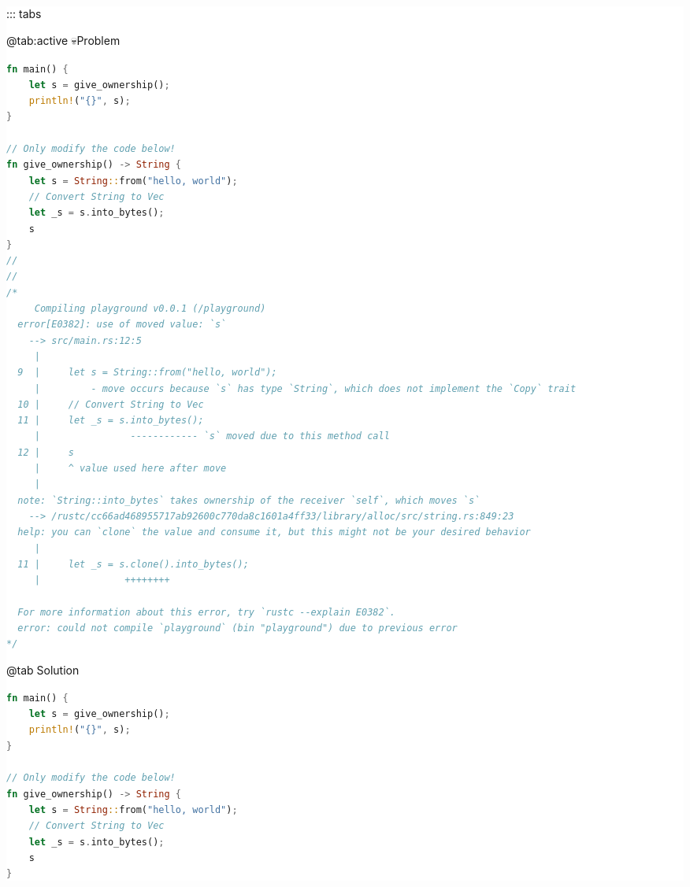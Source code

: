 ::: tabs

@tab:active 💀Problem

```rs
fn main() {
    let s = give_ownership();
    println!("{}", s);
}

// Only modify the code below!
fn give_ownership() -> String {
    let s = String::from("hello, world");
    // Convert String to Vec
    let _s = s.into_bytes();
    s
}
//
//
/*
     Compiling playground v0.0.1 (/playground)
  error[E0382]: use of moved value: `s`
    --> src/main.rs:12:5
     |
  9  |     let s = String::from("hello, world");
     |         - move occurs because `s` has type `String`, which does not implement the `Copy` trait
  10 |     // Convert String to Vec
  11 |     let _s = s.into_bytes();
     |                ------------ `s` moved due to this method call
  12 |     s
     |     ^ value used here after move
     |
  note: `String::into_bytes` takes ownership of the receiver `self`, which moves `s`
    --> /rustc/cc66ad468955717ab92600c770da8c1601a4ff33/library/alloc/src/string.rs:849:23
  help: you can `clone` the value and consume it, but this might not be your desired behavior
     |
  11 |     let _s = s.clone().into_bytes();
     |               ++++++++
  
  For more information about this error, try `rustc --explain E0382`.
  error: could not compile `playground` (bin "playground") due to previous error
*/
```

@tab Solution

```rs
fn main() {
    let s = give_ownership();
    println!("{}", s);
}

// Only modify the code below!
fn give_ownership() -> String {
    let s = String::from("hello, world");
    // Convert String to Vec
    let _s = s.into_bytes();
    s
}
```
